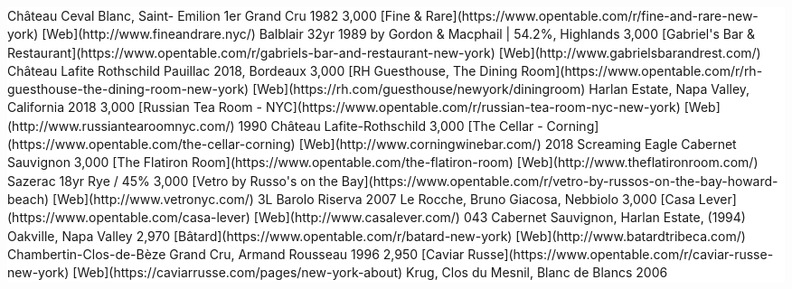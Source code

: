 <td>Château Ceval Blanc, Saint- Emilion 1er Grand Cru 1982</td>
<td>3,000</td>
</tr>
<tr>
<td>[Fine & Rare](https://www.opentable.com/r/fine-and-rare-new-york)</td>
<td>[Web](http://www.fineandrare.nyc/)</td>
<td>Balblair 32yr 1989 by Gordon & Macphail | 54.2%, Highlands</td>
<td>3,000</td>
</tr>
<tr>
<td>[Gabriel's Bar & Restaurant](https://www.opentable.com/r/gabriels-bar-and-restaurant-new-york)</td>
<td>[Web](http://www.gabrielsbarandrest.com/)</td>
<td>Château Lafite Rothschild Pauillac 2018, Bordeaux</td>
<td>3,000</td>
</tr>
<tr>
<td>[RH Guesthouse, The Dining Room](https://www.opentable.com/r/rh-guesthouse-the-dining-room-new-york)</td>
<td>[Web](https://rh.com/guesthouse/newyork/diningroom)</td>
<td>Harlan Estate, Napa Valley, California 2018</td>
<td>3,000</td>
</tr>
<tr>
<td>[Russian Tea Room - NYC](https://www.opentable.com/r/russian-tea-room-nyc-new-york)</td>
<td>[Web](http://www.russiantearoomnyc.com/)</td>
<td>1990 Château Lafite-Rothschild</td>
<td>3,000</td>
</tr>
<tr>
<td>[The Cellar - Corning](https://www.opentable.com/the-cellar-corning)</td>
<td>[Web](http://www.corningwinebar.com/)</td>
<td>2018 Screaming Eagle Cabernet Sauvignon</td>
<td>3,000</td>
</tr>
<tr>
<td>[The Flatiron Room](https://www.opentable.com/the-flatiron-room)</td>
<td>[Web](http://www.theflatironroom.com/)</td>
<td>Sazerac 18yr Rye / 45%</td>
<td>3,000</td>
</tr>
<tr>
<td>[Vetro by Russo's on the Bay](https://www.opentable.com/r/vetro-by-russos-on-the-bay-howard-beach)</td>
<td>[Web](http://www.vetronyc.com/)</td>
<td>3L Barolo Riserva 2007 Le Rocche, Bruno Giacosa, Nebbiolo</td>
<td>3,000</td>
</tr>
<tr>
<td>[Casa Lever](https://www.opentable.com/casa-lever)</td>
<td>[Web](http://www.casalever.com/)</td>
<td>043 Cabernet Sauvignon, Harlan Estate, (1994) Oakville, Napa Valley</td>
<td>2,970</td>
</tr>
<tr>
<td>[Bâtard](https://www.opentable.com/r/batard-new-york)</td>
<td>[Web](http://www.batardtribeca.com/)</td>
<td>Chambertin-Clos-de-Bèze Grand Cru, Armand Rousseau 1996</td>
<td>2,950</td>
</tr>
<tr>
<td>[Caviar Russe](https://www.opentable.com/r/caviar-russe-new-york)</td>
<td>[Web](https://caviarrusse.com/pages/new-york-about)</td>
<td>Krug, Clos du Mesnil, Blanc de Blancs 2006</td>